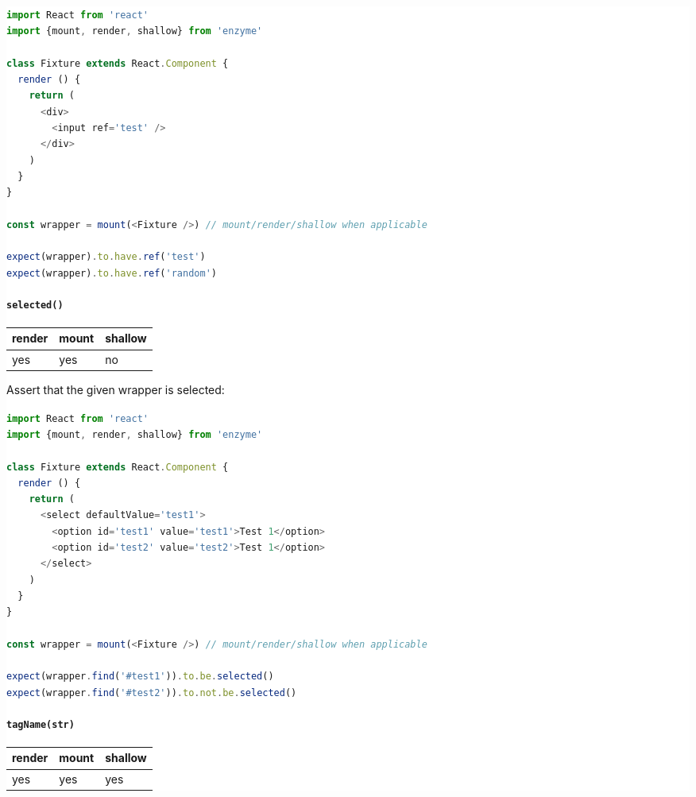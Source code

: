 ```js
import React from 'react'
import {mount, render, shallow} from 'enzyme'

class Fixture extends React.Component {
  render () {
    return (
      <div>
        <input ref='test' />
      </div>
    )
  }
}

const wrapper = mount(<Fixture />) // mount/render/shallow when applicable

expect(wrapper).to.have.ref('test')
expect(wrapper).to.have.ref('random')
```

#### `selected()`

| render | mount | shallow |
| -------|-------|-------- |
| yes    | yes   | no      |


Assert that the given wrapper is selected:

```js
import React from 'react'
import {mount, render, shallow} from 'enzyme'

class Fixture extends React.Component {
  render () {
    return (
      <select defaultValue='test1'>
        <option id='test1' value='test1'>Test 1</option>
        <option id='test2' value='test2'>Test 1</option>
      </select>
    )
  }
}

const wrapper = mount(<Fixture />) // mount/render/shallow when applicable

expect(wrapper.find('#test1')).to.be.selected()
expect(wrapper.find('#test2')).to.not.be.selected()
```

#### `tagName(str)`

| render | mount | shallow |
| -------|-------|-------- |
| yes    | yes   | yes     |
